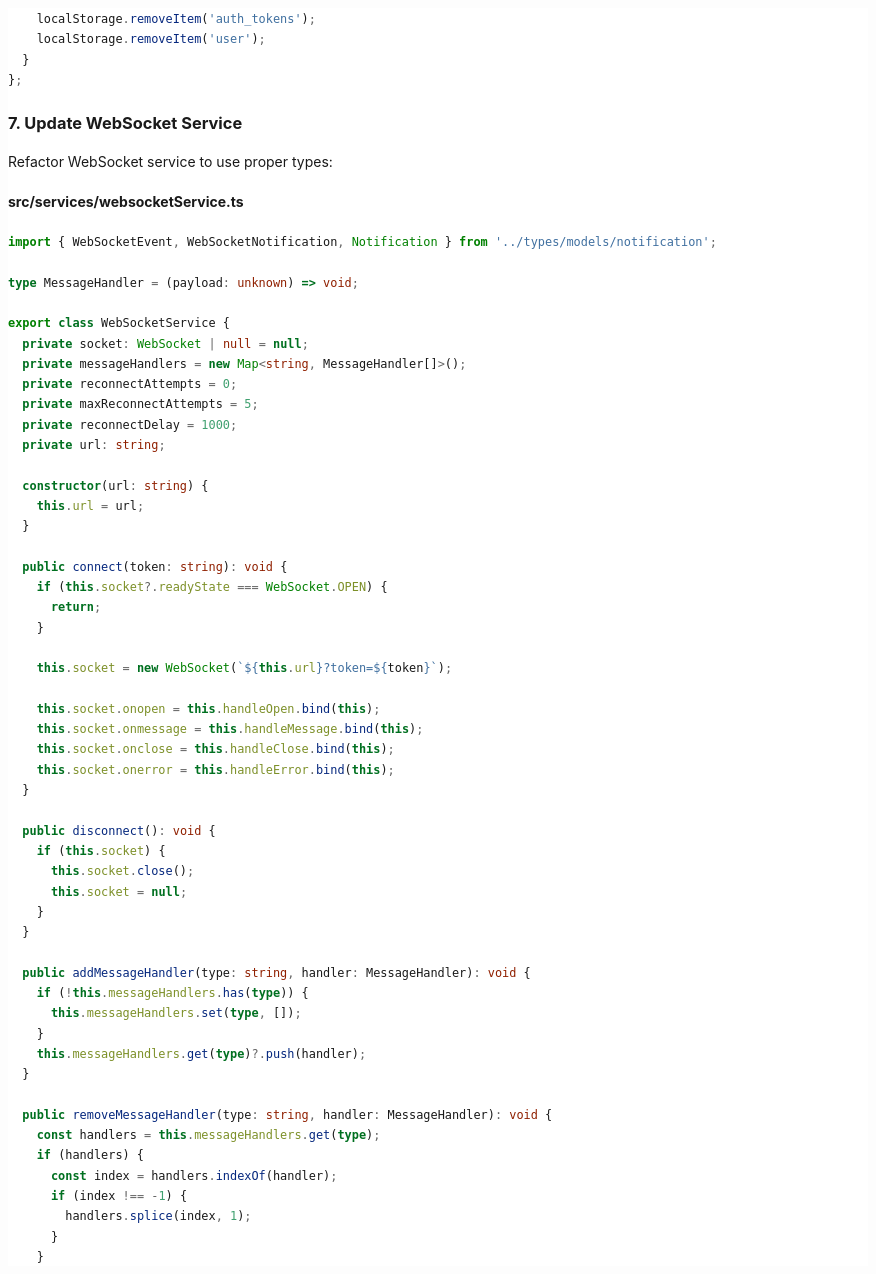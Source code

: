 ```typescript
    localStorage.removeItem('auth_tokens');
    localStorage.removeItem('user');
  }
};
```

### 7. Update WebSocket Service

Refactor WebSocket service to use proper types:

#### src/services/websocketService.ts

```typescript
import { WebSocketEvent, WebSocketNotification, Notification } from '../types/models/notification';

type MessageHandler = (payload: unknown) => void;

export class WebSocketService {
  private socket: WebSocket | null = null;
  private messageHandlers = new Map<string, MessageHandler[]>();
  private reconnectAttempts = 0;
  private maxReconnectAttempts = 5;
  private reconnectDelay = 1000;
  private url: string;

  constructor(url: string) {
    this.url = url;
  }

  public connect(token: string): void {
    if (this.socket?.readyState === WebSocket.OPEN) {
      return;
    }

    this.socket = new WebSocket(`${this.url}?token=${token}`);

    this.socket.onopen = this.handleOpen.bind(this);
    this.socket.onmessage = this.handleMessage.bind(this);
    this.socket.onclose = this.handleClose.bind(this);
    this.socket.onerror = this.handleError.bind(this);
  }

  public disconnect(): void {
    if (this.socket) {
      this.socket.close();
      this.socket = null;
    }
  }

  public addMessageHandler(type: string, handler: MessageHandler): void {
    if (!this.messageHandlers.has(type)) {
      this.messageHandlers.set(type, []);
    }
    this.messageHandlers.get(type)?.push(handler);
  }

  public removeMessageHandler(type: string, handler: MessageHandler): void {
    const handlers = this.messageHandlers.get(type);
    if (handlers) {
      const index = handlers.indexOf(handler);
      if (index !== -1) {
        handlers.splice(index, 1);
      }
    }
```